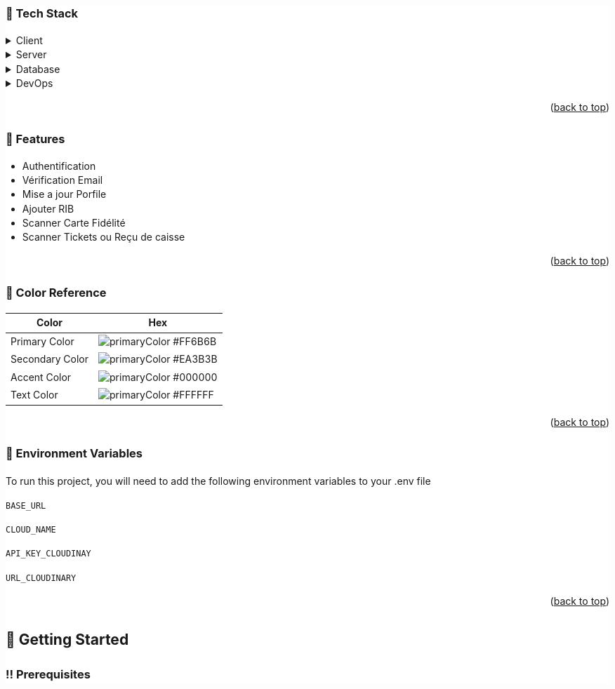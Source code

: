 

### :space_invader: Tech Stack

<details><summary>Client</summary></details>

<details><summary>Server</summary></details>

<details><summary>Database</summary></details>

<details><summary>DevOps</summary></details>
<p align="right">(<a href="#readme-top">back to top</a>)</p>


### :dart: Features

- Authentification
- Vérification Email
- Mise a jour Porfile
- Ajouter RIB
- Scanner Carte Fidélité
- Scanner Tickets ou Reçu de caisse
<p align="right">(<a href="#readme-top">back to top</a>)</p>


### :art: Color Reference

| Color             | Hex                                                                |
| ----------------- | ------------------------------------------------------------------ |
| Primary Color | <img src="FF6B6B.png" alt="primaryColor" /> #FF6B6B |
| Secondary Color | <img src="EA3B3B.png" alt="primaryColor" /> #EA3B3B |
| Accent Color | <img src="000000.png" alt="primaryColor" /> #000000 |
| Text Color | <img src="FFFFFF.png" alt="primaryColor" /> #FFFFFF |

<p align="right">(<a href="#readme-top">back to top</a>)</p>


### :key: Environment Variables

To run this project, you will need to add the following environment variables to your .env file

`BASE_URL`

`CLOUD_NAME`

`API_KEY_CLOUDINAY`

`URL_CLOUDINARY`
<p align="right">(<a href="#readme-top">back to top</a>)</p>


## 	:toolbox: Getting Started


### :bangbang: Prerequisites

